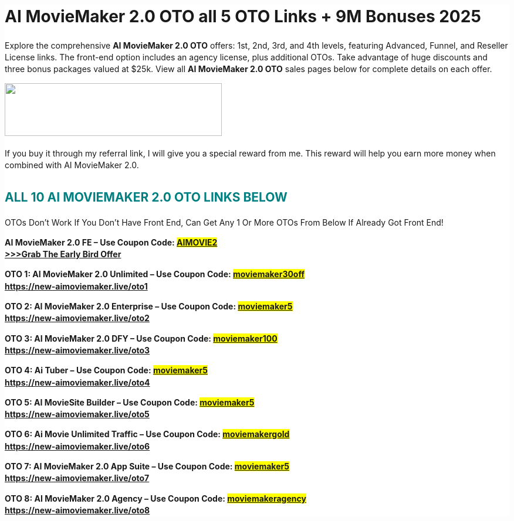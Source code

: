 # AI MovieMaker 2.0 OTO all 5 OTO Links + 9M Bonuses 2025
<p>Explore the comprehensive <strong>AI MovieMaker 2.0 </strong><strong>OTO</strong> offers: 1st, 2nd, 3rd, and 4th levels, featuring Advanced, Funnel, and Reseller License links. The front-end option includes an agency license, plus additional OTOs. Take advantage of huge discounts and three bonus packages valued at $25k. View all <strong>AI MovieMaker 2.0 </strong><strong>OTO</strong> sales pages below for complete details on each offer.</p>
<div id="content" class="post-single-content box mark-links">
<p><a href="https://7review-oto.us/AI-MovieMaker-2.0-Coupon" target="_blank" rel="nofollow noopener noreferrer"><img class="aligncenter size-full wp-image-39045" src="https://4u-review.com/wp-content/uploads/2024/10/AI-MovieMaker-2-0.webp" sizes="(max-width: 370px) 100vw, 370px" srcset="https://4u-review.com/wp-content/uploads/2024/10/AI-MovieMaker-2-0.webp 370w, https://4u-review.com/wp-content/uploads/2024/10/AI-MovieMaker-2-0-300x73.webp 300w" alt="" width="370" height="90" /></a></p>
<p>If you buy it through my referral link, I will give you a special reward from me. This reward will help you earn more money when combined with AI MovieMaker 2.0.</p>
<h2><span style="color: #008080;"><strong>ALL 10 AI MOVIEMAKER 2.0 OTO LINKS BELOW</strong></span></h2>
<p>OTOs Don’t Work If You Don’t Have Front End, Can Get Any 1 Or More OTOs From Below If Already Got Front End!</p>
<p><strong>AI MovieMaker 2.0 FE – Use Coupon Code: <a href="https://7review-oto.us/AI-MovieMaker-2.0-Coupon" target="_blank" rel="nofollow noopener noreferrer"><span style="background-color: #ffff00;">AIMOVIE2</span></a></strong><br />
<a href="https://7review-oto.us/AI-MovieMaker-2.0-Coupon" target="_blank" rel="nofollow noopener noreferrer"><strong>&gt;&gt;&gt;Grab The Early Bird Offer</strong></a></p>
<p><strong>OTO 1: AI MovieMaker 2.0 Unlimited – Use Coupon Code: <a href="https://7review-oto.us/AI-MovieMaker-2.0-Coupon" target="_blank" rel="nofollow noopener noreferrer"><span style="background-color: #ffff00;">moviemaker30off</span></a></strong><br />
<a href="https://7review-oto.us/AI-MovieMaker-2.0-Coupon" target="_blank" rel="nofollow noopener noreferrer"><strong>https://new-aimoviemaker.live/oto1</strong></a></p>
<p><strong>OTO 2: AI MovieMaker 2.0 Enterprise – Use Coupon Code: <a href="https://7review-oto.us/AI-MovieMaker-2.0-Coupon" target="_blank" rel="nofollow noopener noreferrer"><span style="background-color: #ffff00;">moviemaker5</span></a></strong><br />
<a href="https://7review-oto.us/AI-MovieMaker-2.0-Coupon" target="_blank" rel="nofollow noopener noreferrer"><strong>https://new-aimoviemaker.live/oto2</strong></a></p>
<p><strong>OTO 3: AI MovieMaker 2.0 DFY – Use Coupon Code: <a href="https://7review-oto.us/AI-MovieMaker-2.0-Coupon" target="_blank" rel="nofollow noopener noreferrer"><span style="background-color: #ffff00;">moviemaker100</span></a></strong><br />
<a href="https://7review-oto.us/AI-MovieMaker-2.0-Coupon" target="_blank" rel="nofollow noopener noreferrer"><strong>https://new-aimoviemaker.live/oto3</strong></a></p>
<p><strong>OTO 4: Ai Tuber – Use Coupon Code: <a href="https://7review-oto.us/AI-MovieMaker-2.0-Coupon" target="_blank" rel="nofollow noopener noreferrer"><span style="background-color: #ffff00;">moviemaker5</span></a></strong><br />
<a href="https://7review-oto.us/AI-MovieMaker-2.0-Coupon" target="_blank" rel="nofollow noopener noreferrer"><strong>https://new-aimoviemaker.live/oto4</strong></a></p>
<p><strong>OTO 5: AI MovieSite Builder – Use Coupon Code: <a href="https://7review-oto.us/AI-MovieMaker-2.0-Coupon" target="_blank" rel="nofollow noopener noreferrer"><span style="background-color: #ffff00;">moviemaker5</span></a></strong><br />
<a href="https://7review-oto.us/AI-MovieMaker-2.0-Coupon" target="_blank" rel="nofollow noopener noreferrer"><strong>https://new-aimoviemaker.live/oto5</strong></a></p>
<p><strong>OTO 6: Ai Movie Unlimited Traffic – Use Coupon Code: <a href="https://7review-oto.us/AI-MovieMaker-2.0-Coupon" target="_blank" rel="nofollow noopener noreferrer"><span style="background-color: #ffff00;">moviemakergold</span></a></strong><br />
<a href="https://7review-oto.us/AI-MovieMaker-2.0-Coupon" target="_blank" rel="nofollow noopener noreferrer"><strong>https://new-aimoviemaker.live/oto6</strong></a></p>
<p><strong>OTO 7: AI MovieMaker 2.0 App Suite – Use Coupon Code: <a href="https://7review-oto.us/AI-MovieMaker-2.0-Coupon" target="_blank" rel="nofollow noopener noreferrer"><span style="background-color: #ffff00;">moviemaker5</span></a></strong><br />
<a href="https://7review-oto.us/AI-MovieMaker-2.0-Coupon" target="_blank" rel="nofollow noopener noreferrer"><strong>https://new-aimoviemaker.live/oto7</strong></a></p>
<p><strong>OTO 8: AI MovieMaker 2.0 Agency – Use Coupon Code: <a href="https://7review-oto.us/AI-MovieMaker-2.0-Coupon" target="_blank" rel="nofollow noopener noreferrer"><span style="background-color: #ffff00;">moviemakeragency</span></a></strong><br />
<a href="https://7review-oto.us/AI-MovieMaker-2.0-Coupon" target="_blank" rel="nofollow noopener noreferrer"><strong>https://new-aimoviemaker.live/oto8</strong></a></p>